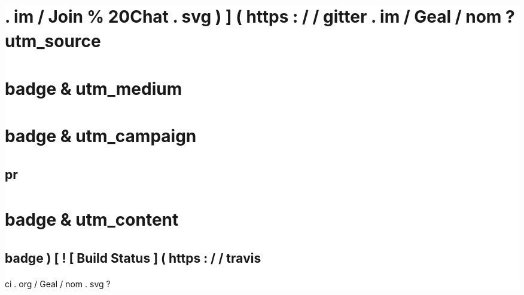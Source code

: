 .
im
/
Join
%
20Chat
.
svg
)
]
(
https
:
/
/
gitter
.
im
/
Geal
/
nom
?
utm_source
=
badge
&
utm_medium
=
badge
&
utm_campaign
=
pr
-
badge
&
utm_content
=
badge
)
[
!
[
Build
Status
]
(
https
:
/
/
travis
-
ci
.
org
/
Geal
/
nom
.
svg
?
